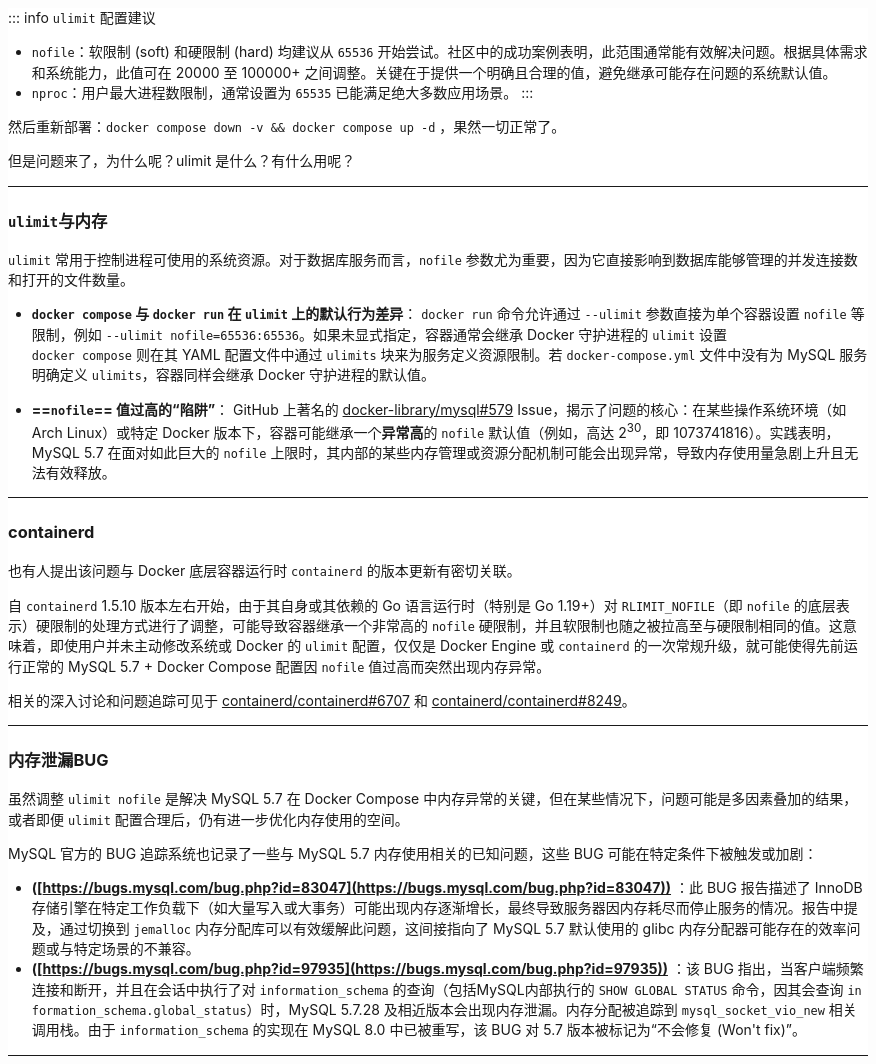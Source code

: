 ::: info `ulimit` 配置建议
  * `nofile`：软限制 (soft) 和硬限制 (hard) 均建议从 `65536` 开始尝试。社区中的成功案例表明，此范围通常能有效解决问题。根据具体需求和系统能力，此值可在 20000 至 100000+ 之间调整。关键在于提供一个明确且合理的值，避免继承可能存在问题的系统默认值。
  * `nproc`：用户最大进程数限制，通常设置为 `65535` 已能满足绝大多数应用场景。
:::

然后重新部署：`docker compose down -v && docker compose up -d` ，果然一切正常了。

但是问题来了，为什么呢？ulimit 是什么？有什么用呢？

---


### `ulimit`与内存

`ulimit` 常用于控制进程可使用的系统资源。对于数据库服务而言，`nofile` 参数尤为重要，因为它直接影响到数据库能够管理的并发连接数和打开的文件数量。

* **`docker compose` 与 `docker run` 在 `ulimit` 上的默认行为差异**：
    `docker run` 命令允许通过 `--ulimit` 参数直接为单个容器设置 `nofile` 等限制，例如 `--ulimit nofile=65536:65536`。如果未显式指定，容器通常会继承 Docker 守护进程的 `ulimit` 设置  
    `docker compose` 则在其 YAML 配置文件中通过 `ulimits` 块来为服务定义资源限制。若 `docker-compose.yml` 文件中没有为 MySQL 服务明确定义 `ulimits`，容器同样会继承 Docker 守护进程的默认值。

* **==`nofile`== 值过高的“陷阱”**：
     GitHub 上著名的 [docker-library/mysql#579](https://github.com/docker-library/mysql/issues/579) Issue，揭示了问题的核心：在某些操作系统环境（如 Arch Linux）或特定 Docker 版本下，容器可能继承一个**异常高**的 `nofile` 默认值（例如，高达 $2^{30}$，即 1073741816）。实践表明，MySQL 5.7 在面对如此巨大的 `nofile` 上限时，其内部的某些内存管理或资源分配机制可能会出现异常，导致内存使用量急剧上升且无法有效释放。

---

### containerd

也有人提出该问题与 Docker 底层容器运行时 `containerd` 的版本更新有密切关联。

自 `containerd` 1.5.10 版本左右开始，由于其自身或其依赖的 Go 语言运行时（特别是 Go 1.19+）对 `RLIMIT_NOFILE`（即 `nofile` 的底层表示）硬限制的处理方式进行了调整，可能导致容器继承一个非常高的 `nofile` 硬限制，并且软限制也随之被拉高至与硬限制相同的值。这意味着，即使用户并未主动修改系统或 Docker 的 `ulimit` 配置，仅仅是 Docker Engine 或 `containerd` 的一次常规升级，就可能使得先前运行正常的 MySQL 5.7 + Docker Compose 配置因 `nofile` 值过高而突然出现内存异常。

相关的深入讨论和问题追踪可见于 [containerd/containerd#6707](https://github.com/containerd/containerd/issues/6707)  和 [containerd/containerd#8249](https://github.com/containerd/containerd/issues/8249)。


---





### 内存泄漏BUG

虽然调整 `ulimit nofile` 是解决 MySQL 5.7 在 Docker Compose 中内存异常的关键，但在某些情况下，问题可能是多因素叠加的结果，或者即便 `ulimit` 配置合理后，仍有进一步优化内存使用的空间。

MySQL 官方的 BUG 追踪系统也记录了一些与 MySQL 5.7 内存使用相关的已知问题，这些 BUG 可能在特定条件下被触发或加剧：

  * **([https://bugs.mysql.com/bug.php?id=83047](https://bugs.mysql.com/bug.php?id=83047))** ：此 BUG 报告描述了 InnoDB 存储引擎在特定工作负载下（如大量写入或大事务）可能出现内存逐渐增长，最终导致服务器因内存耗尽而停止服务的情况。报告中提及，通过切换到 `jemalloc` 内存分配库可以有效缓解此问题，这间接指向了 MySQL 5.7 默认使用的 glibc 内存分配器可能存在的效率问题或与特定场景的不兼容。
  * **([https://bugs.mysql.com/bug.php?id=97935](https://bugs.mysql.com/bug.php?id=97935))** ：该 BUG 指出，当客户端频繁连接和断开，并且在会话中执行了对 `information_schema` 的查询（包括MySQL内部执行的 `SHOW GLOBAL STATUS` 命令，因其会查询 `information_schema.global_status`）时，MySQL 5.7.28 及相近版本会出现内存泄漏。内存分配被追踪到 `mysql_socket_vio_new` 相关调用栈。由于 `information_schema` 的实现在 MySQL 8.0 中已被重写，该 BUG 对 5.7 版本被标记为“不会修复 (Won't fix)”。

---